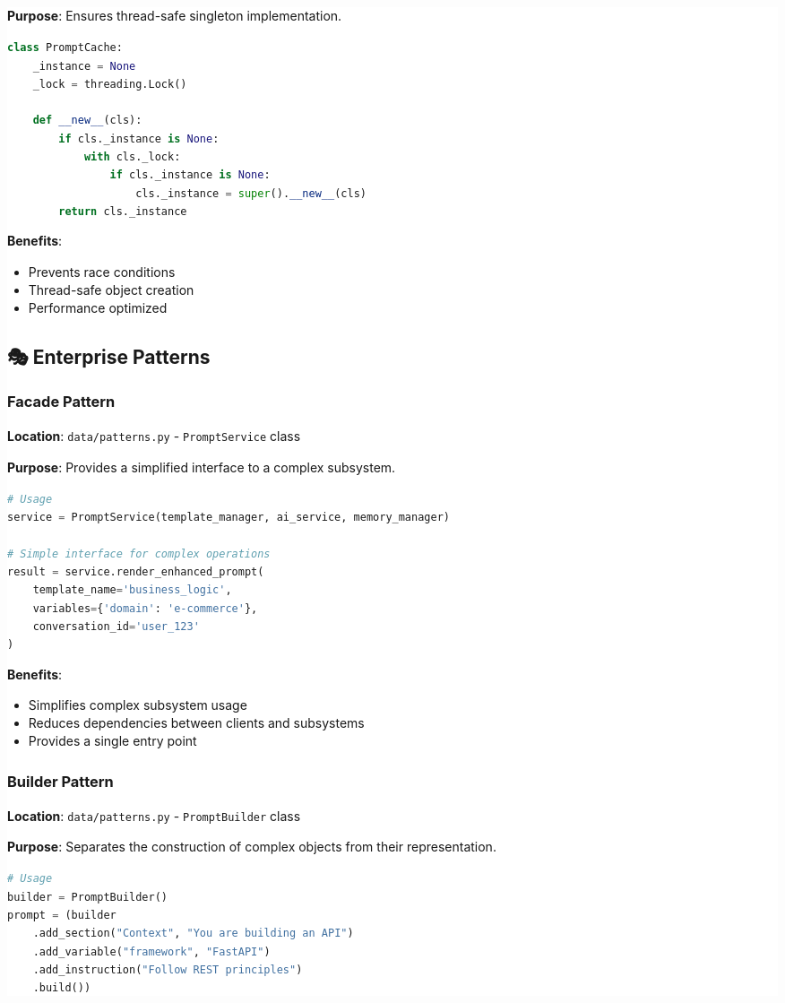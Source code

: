 **Purpose**: Ensures thread-safe singleton implementation.

```python
class PromptCache:
    _instance = None
    _lock = threading.Lock()

    def __new__(cls):
        if cls._instance is None:
            with cls._lock:
                if cls._instance is None:
                    cls._instance = super().__new__(cls)
        return cls._instance
```

**Benefits**:

- Prevents race conditions
- Thread-safe object creation
- Performance optimized

## 🎭 Enterprise Patterns

### Facade Pattern

**Location**: `data/patterns.py` - `PromptService` class

**Purpose**: Provides a simplified interface to a complex subsystem.

```python
# Usage
service = PromptService(template_manager, ai_service, memory_manager)

# Simple interface for complex operations
result = service.render_enhanced_prompt(
    template_name='business_logic',
    variables={'domain': 'e-commerce'},
    conversation_id='user_123'
)
```

**Benefits**:

- Simplifies complex subsystem usage
- Reduces dependencies between clients and subsystems
- Provides a single entry point

### Builder Pattern

**Location**: `data/patterns.py` - `PromptBuilder` class

**Purpose**: Separates the construction of complex objects from their representation.

```python
# Usage
builder = PromptBuilder()
prompt = (builder
    .add_section("Context", "You are building an API")
    .add_variable("framework", "FastAPI")
    .add_instruction("Follow REST principles")
    .build())
```
